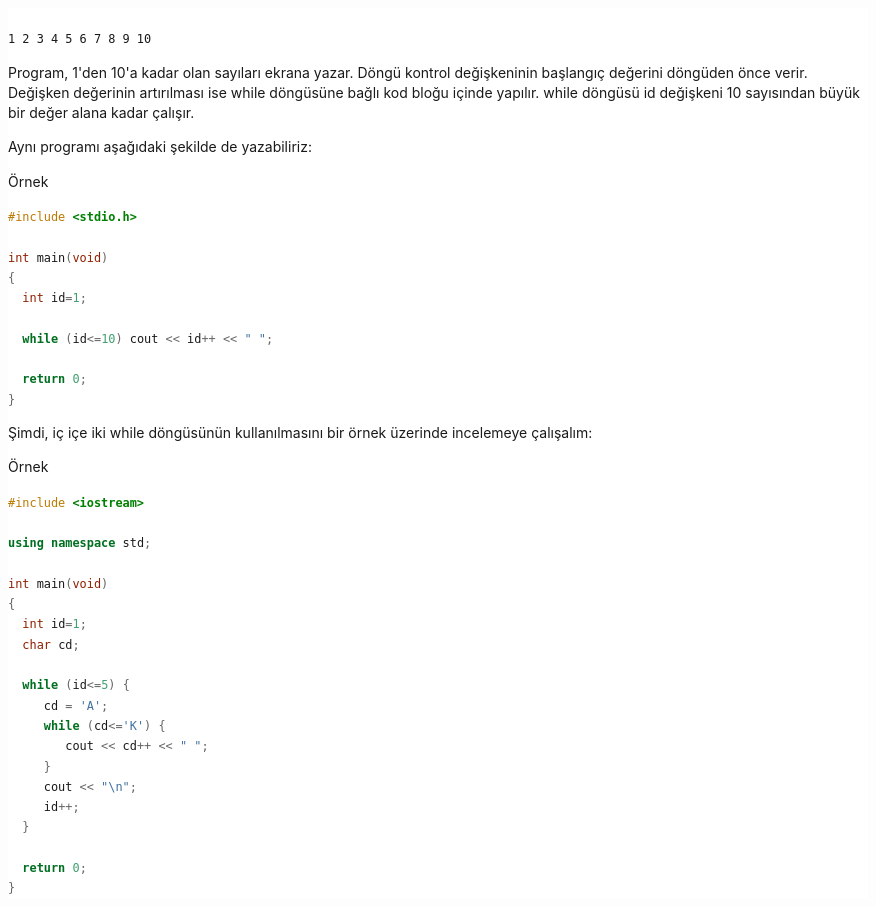 ```

1 2 3 4 5 6 7 8 9 10

```

Program, 1'den 10'a kadar olan sayıları ekrana yazar. Döngü kontrol değişkeninin başlangıç değerini döngüden önce verir. Değişken değerinin artırılması ise while döngüsüne bağlı kod bloğu içinde yapılır. while döngüsü id değişkeni 10 sayısından büyük bir değer alana kadar çalışır.

Aynı programı aşağıdaki şekilde de yazabiliriz:

Örnek

```c++
#include <stdio.h>

int main(void)
{
  int id=1;

  while (id<=10) cout << id++ << " ";
  
  return 0;
}


```

Şimdi, iç içe iki while döngüsünün kullanılmasını bir örnek üzerinde incelemeye çalışalım:

Örnek

```c++
#include <iostream>

using namespace std;

int main(void)
{
  int id=1;
  char cd;

  while (id<=5) {
     cd = 'A';
     while (cd<='K') {
        cout << cd++ << " ";
     }
     cout << "\n";
     id++;
  }

  return 0;
}


```
